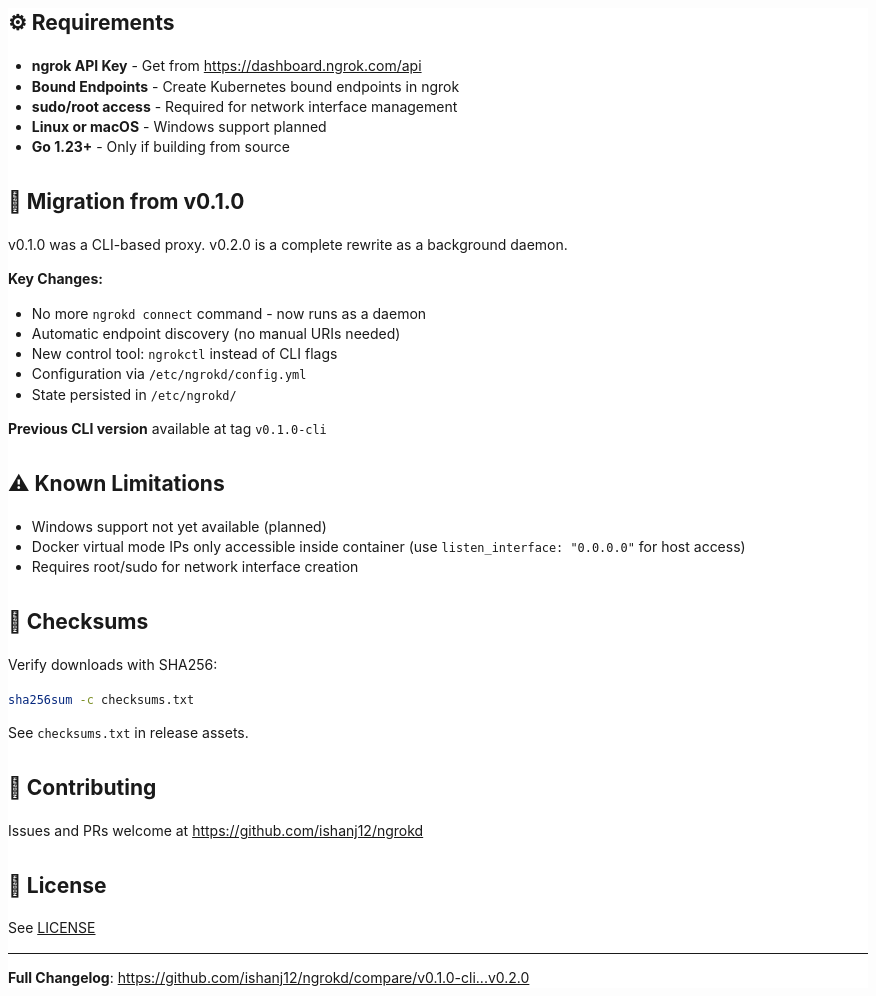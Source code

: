 ## ⚙️ Requirements

- **ngrok API Key** - Get from https://dashboard.ngrok.com/api
- **Bound Endpoints** - Create Kubernetes bound endpoints in ngrok
- **sudo/root access** - Required for network interface management
- **Linux or macOS** - Windows support planned
- **Go 1.23+** - Only if building from source

## 🔄 Migration from v0.1.0

v0.1.0 was a CLI-based proxy. v0.2.0 is a complete rewrite as a background daemon.

**Key Changes:**
- No more `ngrokd connect` command - now runs as a daemon
- Automatic endpoint discovery (no manual URIs needed)
- New control tool: `ngrokctl` instead of CLI flags
- Configuration via `/etc/ngrokd/config.yml`
- State persisted in `/etc/ngrokd/`

**Previous CLI version** available at tag `v0.1.0-cli`

## ⚠️ Known Limitations

- Windows support not yet available (planned)
- Docker virtual mode IPs only accessible inside container (use `listen_interface: "0.0.0.0"` for host access)
- Requires root/sudo for network interface creation

## 📝 Checksums

Verify downloads with SHA256:
```bash
sha256sum -c checksums.txt
```

See `checksums.txt` in release assets.

## 🤝 Contributing

Issues and PRs welcome at https://github.com/ishanj12/ngrokd

## 📄 License

See [LICENSE](https://github.com/ishanj12/ngrokd/blob/main/LICENSE)

---

**Full Changelog**: https://github.com/ishanj12/ngrokd/compare/v0.1.0-cli...v0.2.0
